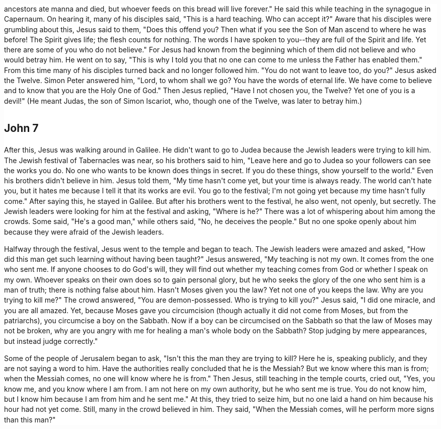 ancestors ate manna and died, but whoever feeds on this bread will live forever." He said this while teaching in the synagogue in Capernaum. On hearing it, many of his disciples said, "This is a hard teaching. Who can accept it?" Aware that his disciples were grumbling about this, Jesus said to them, "Does this offend you? Then what if you see the Son of Man ascend to where he was before! The Spirit gives life; the flesh counts for nothing. The words I have spoken to you--they are full of the Spirit and life. Yet there are some of you who do not believe." For Jesus had known from the beginning which of them did not believe and who would betray him. He went on to say, "This is why I told you that no one can come to me unless the Father has enabled them." From this time many of his disciples turned back and no longer followed him. "You do not want to leave too, do you?" Jesus asked the Twelve. Simon Peter answered him, "Lord, to whom shall we go? You have the words of eternal life. We have come to believe and to know that you are the Holy One of God." Then Jesus replied, "Have I not chosen you, the Twelve? Yet one of you is a devil!" (He meant Judas, the son of Simon Iscariot, who, though one of the Twelve, was later to betray him.)

## John 7

After this, Jesus was walking around in Galilee. He didn't want to go to Judea because the Jewish leaders were trying to kill him. The Jewish festival of Tabernacles was near, so his brothers said to him, "Leave here and go to Judea so your followers can see the works you do. No one who wants to be known does things in secret. If you do these things, show yourself to the world." Even his brothers didn't believe in him. Jesus told them, "My time hasn't come yet, but your time is always ready. The world can't hate you, but it hates me because I tell it that its works are evil. You go to the festival; I'm not going yet because my time hasn't fully come." After saying this, he stayed in Galilee. But after his brothers went to the festival, he also went, not openly, but secretly. The Jewish leaders were looking for him at the festival and asking, "Where is he?" There was a lot of whispering about him among the crowds. Some said, "He's a good man," while others said, "No, he deceives the people." But no one spoke openly about him because they were afraid of the Jewish leaders. 



Halfway through the festival, Jesus went to the temple and began to teach. The Jewish leaders were amazed and asked, "How did this man get such learning without having been taught?" Jesus answered, "My teaching is not my own. It comes from the one who sent me. If anyone chooses to do God's will, they will find out whether my teaching comes from God or whether I speak on my own. Whoever speaks on their own does so to gain personal glory, but he who seeks the glory of the one who sent him is a man of truth; there is nothing false about him. Hasn't Moses given you the law? Yet not one of you keeps the law. Why are you trying to kill me?" The crowd answered, "You are demon-possessed. Who is trying to kill you?" Jesus said, "I did one miracle, and you are all amazed. Yet, because Moses gave you circumcision (though actually it did not come from Moses, but from the patriarchs), you circumcise a boy on the Sabbath. Now if a boy can be circumcised on the Sabbath so that the law of Moses may not be broken, why are you angry with me for healing a man's whole body on the Sabbath? Stop judging by mere appearances, but instead judge correctly."



Some of the people of Jerusalem began to ask, "Isn't this the man they are trying to kill? Here he is, speaking publicly, and they are not saying a word to him. Have the authorities really concluded that he is the Messiah? But we know where this man is from; when the Messiah comes, no one will know where he is from." Then Jesus, still teaching in the temple courts, cried out, "Yes, you know me, and you know where I am from. I am not here on my own authority, but he who sent me is true. You do not know him, but I know him because I am from him and he sent me." At this, they tried to seize him, but no one laid a hand on him because his hour had not yet come. Still, many in the crowd believed in him. They said, "When the Messiah comes, will he perform more signs than this man?"
